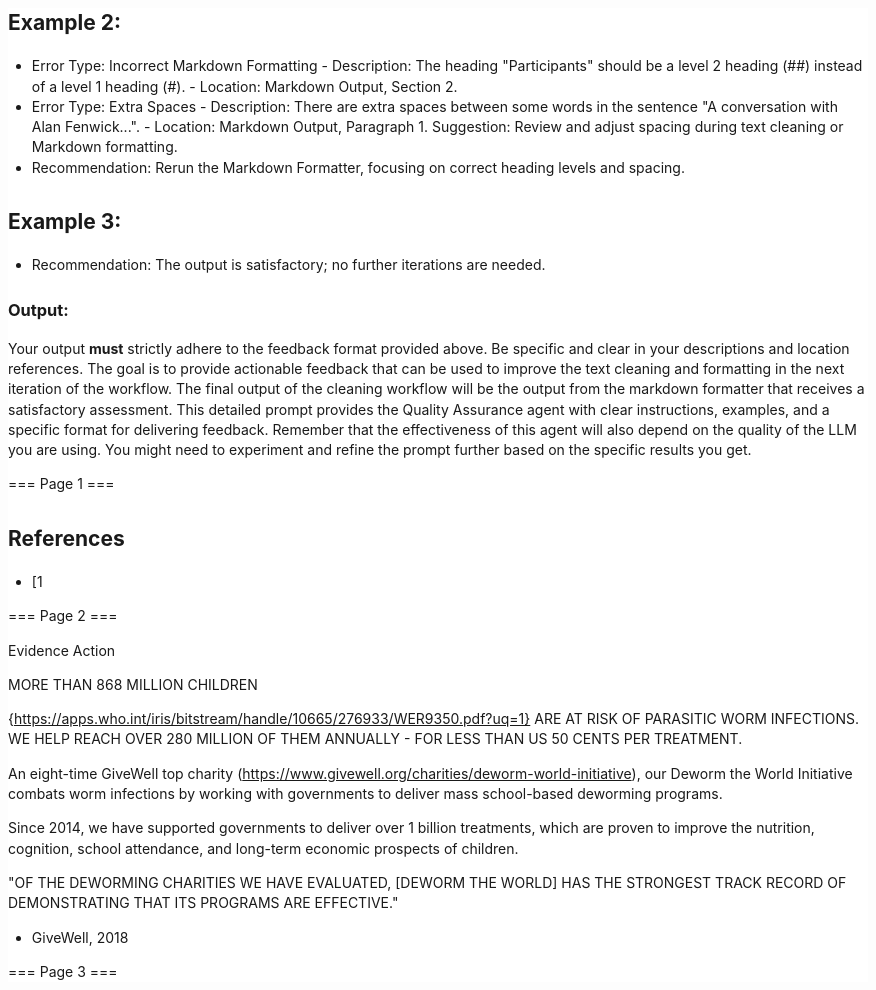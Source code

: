 ## Example 2:

- Error Type: Incorrect Markdown Formatting - Description: The heading "Participants" should be a level 2 heading (##) instead of a level 1 heading (#). - Location: Markdown Output, Section 2.  
- Error Type: Extra Spaces - Description: There are extra spaces between some words in the sentence "A conversation with Alan Fenwick...". - Location: Markdown Output, Paragraph 1. Suggestion: Review and adjust spacing during text cleaning or Markdown formatting.  
- Recommendation: Rerun the Markdown Formatter, focusing on correct heading levels and spacing.

## Example 3:

- Recommendation: The output is satisfactory; no further iterations are needed.

### Output:

Your output **must** strictly adhere to the feedback format provided above. Be specific and clear in your descriptions and location references. The goal is to provide actionable feedback that can be used to improve the text cleaning and formatting in the next iteration of the workflow. The final output of the cleaning workflow will be the output from the markdown formatter that receives a satisfactory assessment.
This detailed prompt provides the Quality Assurance agent with clear instructions, examples, and a specific format for delivering feedback. Remember that the effectiveness of this agent will also depend on the quality of the LLM you are using. You might need to experiment and refine the prompt further based on the specific results you get.



<original text extracted from a PDF>=== Page 1 ===

## References

* [1

=== Page 2 ===

Evidence Action

MORE THAN 868 MILLION CHILDREN

{https://apps.who.int/iris/bitstream/handle/10665/276933/WER9350.pdf?uq=1} ARE AT RISK OF PARASITIC WORM INFECTIONS. WE HELP REACH OVER 280 MILLION OF THEM ANNUALLY - FOR LESS THAN US 50 CENTS PER TREATMENT.

An eight-time GiveWell top charity (https://www.givewell.org/charities/deworm-world-initiative), our Deworm the World Initiative combats worm infections by working with governments to deliver mass school-based deworming programs.

Since 2014, we have supported governments to deliver over 1 billion treatments, which are proven to improve the nutrition, cognition, school attendance, and long-term economic prospects of children.

"OF THE DEWORMING CHARITIES WE HAVE EVALUATED, [DEWORM THE WORLD] HAS THE STRONGEST TRACK RECORD OF DEMONSTRATING THAT ITS PROGRAMS ARE EFFECTIVE."

- GiveWell, 2018

=== Page 3 ===
